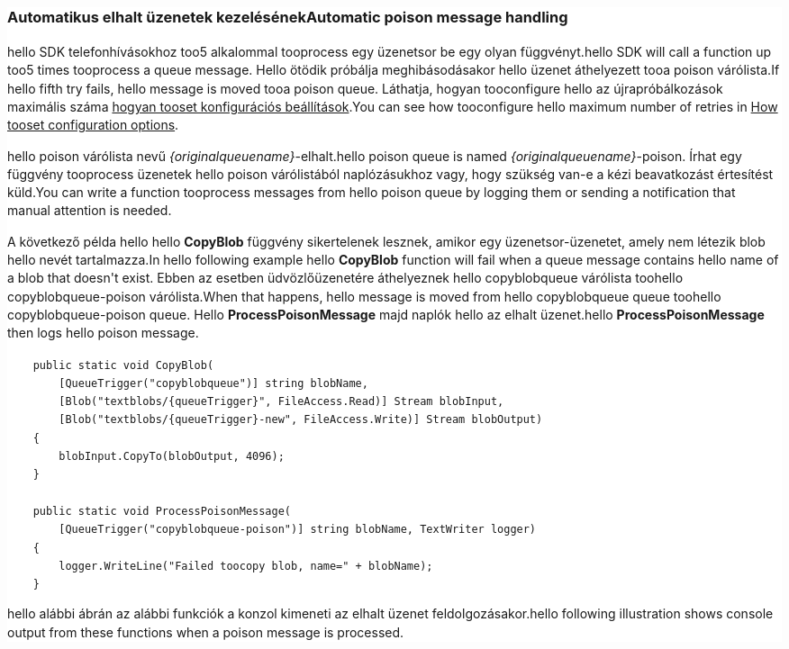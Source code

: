 ### <a name="automatic-poison-message-handling"></a><span data-ttu-id="a0dba-239">Automatikus elhalt üzenetek kezelésének</span><span class="sxs-lookup"><span data-stu-id="a0dba-239">Automatic poison message handling</span></span>
<span data-ttu-id="a0dba-240">hello SDK telefonhívásokhoz too5 alkalommal tooprocess egy üzenetsor be egy olyan függvényt.</span><span class="sxs-lookup"><span data-stu-id="a0dba-240">hello SDK will call a function up too5 times tooprocess a queue message.</span></span> <span data-ttu-id="a0dba-241">Hello ötödik próbálja meghibásodásakor hello üzenet áthelyezett tooa poison várólista.</span><span class="sxs-lookup"><span data-stu-id="a0dba-241">If hello fifth try fails, hello message is moved tooa poison queue.</span></span> <span data-ttu-id="a0dba-242">Láthatja, hogyan tooconfigure hello az újrapróbálkozások maximális száma [hogyan tooset konfigurációs beállítások](#how-to-set-configuration-options).</span><span class="sxs-lookup"><span data-stu-id="a0dba-242">You can see how tooconfigure hello maximum number of retries in [How tooset configuration options](#how-to-set-configuration-options).</span></span>

<span data-ttu-id="a0dba-243">hello poison várólista nevű *{originalqueuename}*-elhalt.</span><span class="sxs-lookup"><span data-stu-id="a0dba-243">hello poison queue is named *{originalqueuename}*-poison.</span></span> <span data-ttu-id="a0dba-244">Írhat egy függvény tooprocess üzenetek hello poison várólistából naplózásukhoz vagy, hogy szükség van-e a kézi beavatkozást értesítést küld.</span><span class="sxs-lookup"><span data-stu-id="a0dba-244">You can write a function tooprocess messages from hello poison queue by logging them or sending a notification that manual attention is needed.</span></span>

<span data-ttu-id="a0dba-245">A következő példa hello hello **CopyBlob** függvény sikertelenek lesznek, amikor egy üzenetsor-üzenetet, amely nem létezik blob hello nevét tartalmazza.</span><span class="sxs-lookup"><span data-stu-id="a0dba-245">In hello following example hello **CopyBlob** function will fail when a queue message contains hello name of a blob that doesn't exist.</span></span> <span data-ttu-id="a0dba-246">Ebben az esetben üdvözlőüzenetére áthelyeznek hello copyblobqueue várólista toohello copyblobqueue-poison várólista.</span><span class="sxs-lookup"><span data-stu-id="a0dba-246">When that happens, hello message is moved from hello copyblobqueue queue toohello copyblobqueue-poison queue.</span></span> <span data-ttu-id="a0dba-247">Hello **ProcessPoisonMessage** majd naplók hello az elhalt üzenet.</span><span class="sxs-lookup"><span data-stu-id="a0dba-247">hello **ProcessPoisonMessage** then logs hello poison message.</span></span>

        public static void CopyBlob(
            [QueueTrigger("copyblobqueue")] string blobName,
            [Blob("textblobs/{queueTrigger}", FileAccess.Read)] Stream blobInput,
            [Blob("textblobs/{queueTrigger}-new", FileAccess.Write)] Stream blobOutput)
        {
            blobInput.CopyTo(blobOutput, 4096);
        }

        public static void ProcessPoisonMessage(
            [QueueTrigger("copyblobqueue-poison")] string blobName, TextWriter logger)
        {
            logger.WriteLine("Failed toocopy blob, name=" + blobName);
        }

<span data-ttu-id="a0dba-248">hello alábbi ábrán az alábbi funkciók a konzol kimeneti az elhalt üzenet feldolgozásakor.</span><span class="sxs-lookup"><span data-stu-id="a0dba-248">hello following illustration shows console output from these functions when a poison message is processed.</span></span>
